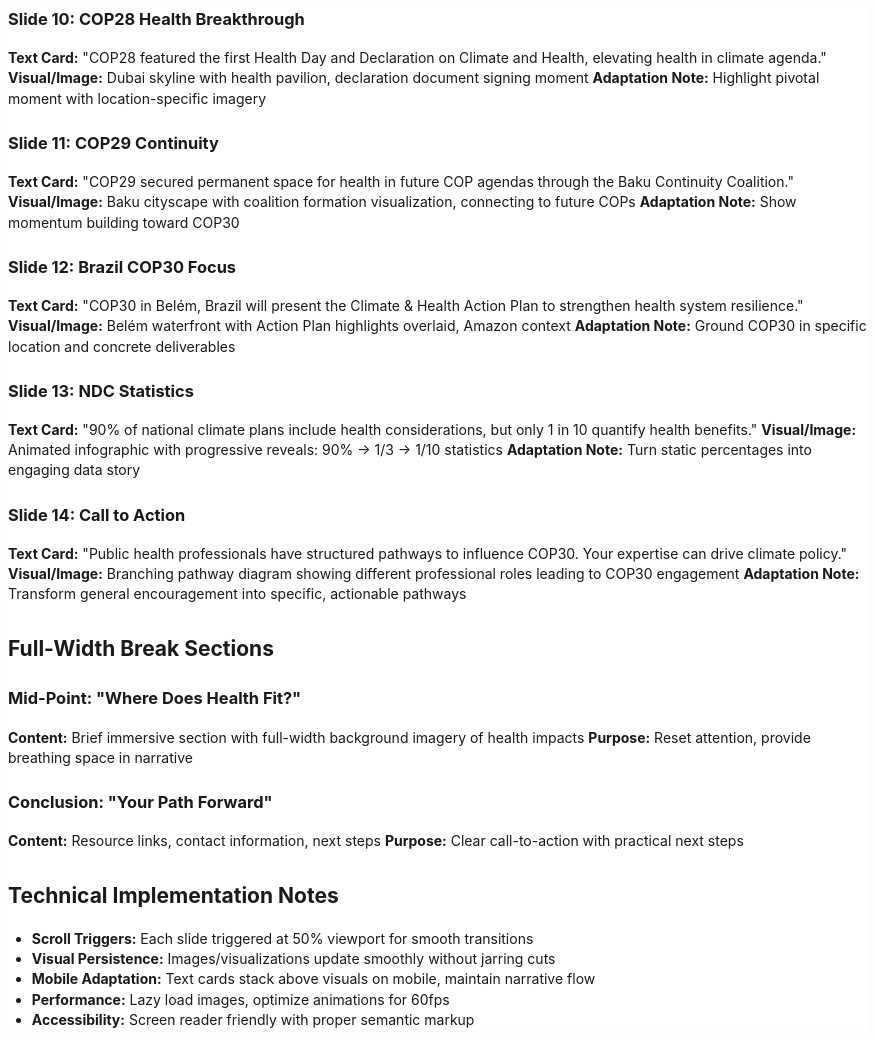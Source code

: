 ### Slide 10: COP28 Health Breakthrough
**Text Card:** "COP28 featured the first Health Day and Declaration on Climate and Health, elevating health in climate agenda."
**Visual/Image:** Dubai skyline with health pavilion, declaration document signing moment
**Adaptation Note:** Highlight pivotal moment with location-specific imagery

### Slide 11: COP29 Continuity
**Text Card:** "COP29 secured permanent space for health in future COP agendas through the Baku Continuity Coalition."
**Visual/Image:** Baku cityscape with coalition formation visualization, connecting to future COPs
**Adaptation Note:** Show momentum building toward COP30

### Slide 12: Brazil COP30 Focus
**Text Card:** "COP30 in Belém, Brazil will present the Climate & Health Action Plan to strengthen health system resilience."
**Visual/Image:** Belém waterfront with Action Plan highlights overlaid, Amazon context
**Adaptation Note:** Ground COP30 in specific location and concrete deliverables

### Slide 13: NDC Statistics
**Text Card:** "90% of national climate plans include health considerations, but only 1 in 10 quantify health benefits."
**Visual/Image:** Animated infographic with progressive reveals: 90% → 1/3 → 1/10 statistics
**Adaptation Note:** Turn static percentages into engaging data story

### Slide 14: Call to Action
**Text Card:** "Public health professionals have structured pathways to influence COP30. Your expertise can drive climate policy."
**Visual/Image:** Branching pathway diagram showing different professional roles leading to COP30 engagement
**Adaptation Note:** Transform general encouragement into specific, actionable pathways

## Full-Width Break Sections

### Mid-Point: "Where Does Health Fit?"
**Content:** Brief immersive section with full-width background imagery of health impacts
**Purpose:** Reset attention, provide breathing space in narrative

### Conclusion: "Your Path Forward"
**Content:** Resource links, contact information, next steps
**Purpose:** Clear call-to-action with practical next steps

## Technical Implementation Notes

- **Scroll Triggers:** Each slide triggered at 50% viewport for smooth transitions
- **Visual Persistence:** Images/visualizations update smoothly without jarring cuts
- **Mobile Adaptation:** Text cards stack above visuals on mobile, maintain narrative flow
- **Performance:** Lazy load images, optimize animations for 60fps
- **Accessibility:** Screen reader friendly with proper semantic markup
